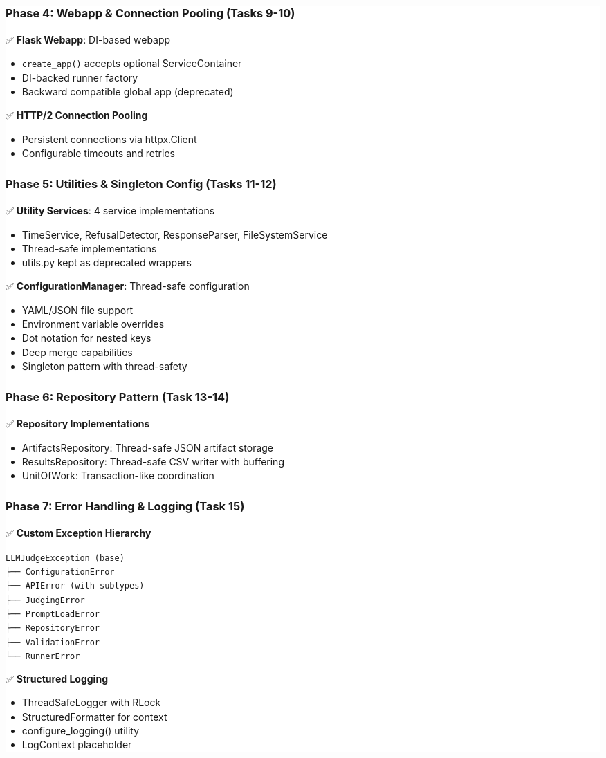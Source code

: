### Phase 4: Webapp & Connection Pooling (Tasks 9-10)

✅ **Flask Webapp**: DI-based webapp

- `create_app()` accepts optional ServiceContainer
- DI-backed runner factory
- Backward compatible global app (deprecated)

✅ **HTTP/2 Connection Pooling**

- Persistent connections via httpx.Client
- Configurable timeouts and retries

### Phase 5: Utilities & Singleton Config (Tasks 11-12)

✅ **Utility Services**: 4 service implementations

- TimeService, RefusalDetector, ResponseParser, FileSystemService
- Thread-safe implementations
- utils.py kept as deprecated wrappers

✅ **ConfigurationManager**: Thread-safe configuration

- YAML/JSON file support
- Environment variable overrides
- Dot notation for nested keys
- Deep merge capabilities
- Singleton pattern with thread-safety

### Phase 6: Repository Pattern (Task 13-14)

✅ **Repository Implementations**

- ArtifactsRepository: Thread-safe JSON artifact storage
- ResultsRepository: Thread-safe CSV writer with buffering
- UnitOfWork: Transaction-like coordination

### Phase 7: Error Handling & Logging (Task 15)

✅ **Custom Exception Hierarchy**

```tree
LLMJudgeException (base)
├── ConfigurationError
├── APIError (with subtypes)
├── JudgingError
├── PromptLoadError
├── RepositoryError
├── ValidationError
└── RunnerError
```

✅ **Structured Logging**

- ThreadSafeLogger with RLock
- StructuredFormatter for context
- configure_logging() utility
- LogContext placeholder
